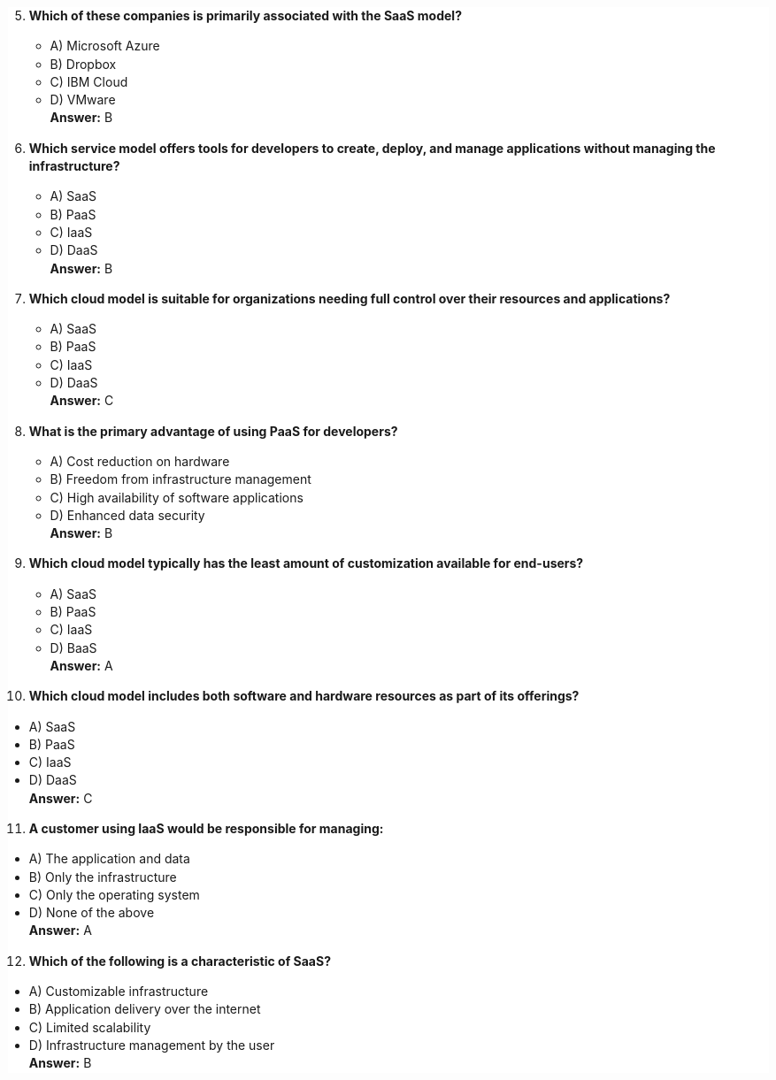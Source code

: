 5. **Which of these companies is primarily associated with the SaaS model?**  
   - A) Microsoft Azure  
   - B) Dropbox  
   - C) IBM Cloud  
   - D) VMware  
   **Answer:** B

6. **Which service model offers tools for developers to create, deploy, and manage applications without managing the infrastructure?**  
   - A) SaaS  
   - B) PaaS  
   - C) IaaS  
   - D) DaaS  
   **Answer:** B

7. **Which cloud model is suitable for organizations needing full control over their resources and applications?**  
   - A) SaaS  
   - B) PaaS  
   - C) IaaS  
   - D) DaaS  
   **Answer:** C

8. **What is the primary advantage of using PaaS for developers?**  
   - A) Cost reduction on hardware  
   - B) Freedom from infrastructure management  
   - C) High availability of software applications  
   - D) Enhanced data security  
   **Answer:** B

9. **Which cloud model typically has the least amount of customization available for end-users?**  
   - A) SaaS  
   - B) PaaS  
   - C) IaaS  
   - D) BaaS  
   **Answer:** A

10. **Which cloud model includes both software and hardware resources as part of its offerings?**  
   - A) SaaS  
   - B) PaaS  
   - C) IaaS  
   - D) DaaS  
   **Answer:** C

11. **A customer using IaaS would be responsible for managing:**  
   - A) The application and data  
   - B) Only the infrastructure  
   - C) Only the operating system  
   - D) None of the above  
   **Answer:** A

12. **Which of the following is a characteristic of SaaS?**  
   - A) Customizable infrastructure  
   - B) Application delivery over the internet  
   - C) Limited scalability  
   - D) Infrastructure management by the user  
   **Answer:** B
